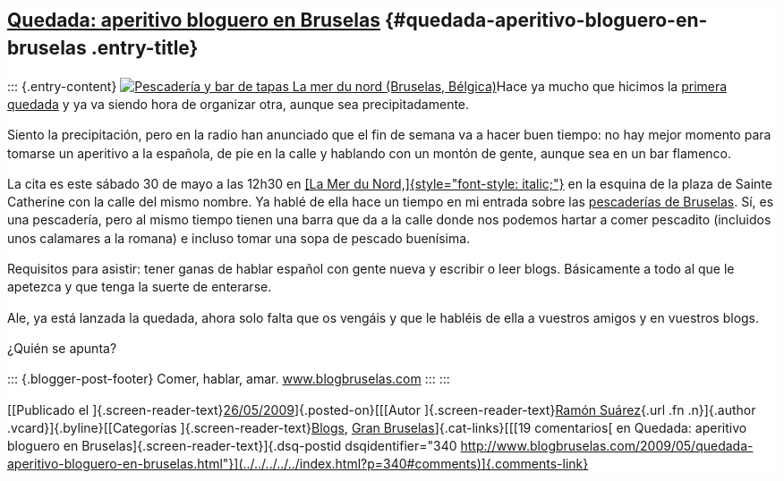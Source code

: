 [Quedada: aperitivo bloguero en Bruselas](../../../../../index.html?p=340) {#quedada-aperitivo-bloguero-en-bruselas .entry-title}
--------------------------------------------------------------------------

::: {.entry-content}
[![Pescadería y bar de tapas La mer du nord (Bruselas,
Bélgica)](http://2.bp.blogspot.com/_m9ESRqvSnjc/SU0lKpuoxvI/AAAAAAAAB6s/zGziQ_P8QM0/s200/Imagen014.jpg)](http://2.bp.blogspot.com/_m9ESRqvSnjc/SU0lKpuoxvI/AAAAAAAAB6s/zGziQ_P8QM0/s200/Imagen014.jpg)Hace
ya mucho que hicimos la [primera
quedada](http://www.blogbruselas.com/2009/03/cronica-de-una-quedada-anunciada.html)
y ya va siendo hora de organizar otra, aunque sea precipitadamente.

Siento la precipitación, pero en la radio han anunciado que el fin de
semana va a hacer buen tiempo: no hay mejor momento para tomarse un
aperitivo a la española, de pie en la calle y hablando con un montón de
gente, aunque sea en un bar flamenco.

La cita es este sábado 30 de mayo a las 12h30 en [[La Mer du
Nord,]{style="font-style: italic;"}](http://loisirsessentiels.blogs.lalibre.be/archive/2007/02/05/les-choix-de-marie-arena-la-mer-du-nord.html)
en la esquina de la plaza de Sainte Catherine con la calle del mismo
nombre. Ya hablé de ella hace un tiempo en mi entrada sobre las
[pescaderías de
Bruselas](http://www.blogger.com/La%20Mer%20du%20Nord,%20en%20la%20esquina%20de%20la%20plaza%20de%20Sainte%20Catherine%20con%20la%20calle%20del%20mismo%20nombre.).
Sí, es una pescadería, pero al mismo tiempo tienen una barra que da a la
calle donde nos podemos hartar a comer pescadito (incluidos unos
calamares a la romana) e incluso tomar una sopa de pescado buenísima.

Requisitos para asistir: tener ganas de hablar español con gente nueva y
escribir o leer blogs. Básicamente a todo al que le apetezca y que tenga
la suerte de enterarse.

Ale, ya está lanzada la quedada, ahora solo falta que os vengáis y que
le habléis de ella a vuestros amigos y en vuestros blogs.

¿Quién se apunta?

::: {.blogger-post-footer}
Comer, hablar, amar. www.blogbruselas.com
:::
:::

[[Publicado el
]{.screen-reader-text}[26/05/2009](../../../../../index.html?p=340)]{.posted-on}[[[Autor
]{.screen-reader-text}[Ramón
Suárez](../../../../2010/04/30/index.html?author=2){.url .fn
.n}]{.author .vcard}]{.byline}[[Categorías
]{.screen-reader-text}[Blogs](../../../blogs/index.html), [Gran
Bruselas](../../index.html)]{.cat-links}[[[19 comentarios[ en Quedada:
aperitivo bloguero en Bruselas]{.screen-reader-text}]{.dsq-postid
dsqidentifier="340 http://www.blogbruselas.com/2009/05/quedada-aperitivo-bloguero-en-bruselas.html"}](../../../../../index.html?p=340#comments)]{.comments-link}
